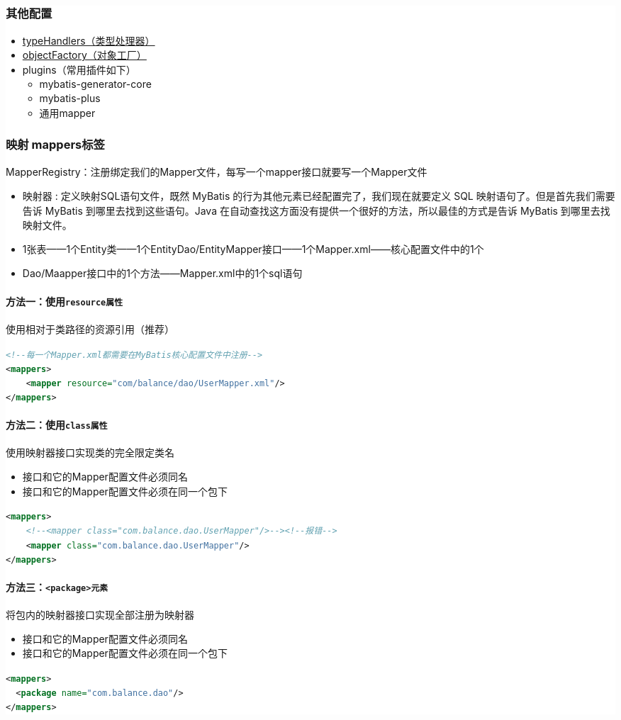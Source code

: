 ### 其他配置

- [typeHandlers（类型处理器）](https://mybatis.org/mybatis-3/zh/configuration.html#typeHandlers)
- [objectFactory（对象工厂）](https://mybatis.org/mybatis-3/zh/configuration.html#objectFactory)
- plugins（常用插件如下）
  - mybatis-generator-core
  - mybatis-plus
  - 通用mapper

### 映射 mappers标签

MapperRegistry：注册绑定我们的Mapper文件，每写一个mapper接口就要写一个Mapper文件

- 映射器 : 定义映射SQL语句文件，既然 MyBatis 的行为其他元素已经配置完了，我们现在就要定义 SQL 映射语句了。但是首先我们需要告诉 MyBatis 到哪里去找到这些语句。Java 在自动查找这方面没有提供一个很好的方法，所以最佳的方式是告诉 MyBatis 到哪里去找映射文件。

- 1张表——1个Entity类——1个EntityDao/EntityMapper接口——1个Mapper.xml——核心配置文件中的1个
- Dao/Maapper接口中的1个方法——Mapper.xml中的1个sql语句

#### 方法一：使用`resource属性`

使用相对于类路径的资源引用（推荐）

```xml
<!--每一个Mapper.xml都需要在MyBatis核心配置文件中注册-->    
<mappers>
    <mapper resource="com/balance/dao/UserMapper.xml"/>
</mappers>
```

#### 方法二：使用`class属性`

使用映射器接口实现类的完全限定类名

- 接口和它的Mapper配置文件必须同名  
- 接口和它的Mapper配置文件必须在同一个包下

```xml
<mappers>
    <!--<mapper class="com.balance.dao.UserMapper"/>--><!--报错-->
    <mapper class="com.balance.dao.UserMapper"/>
</mappers>
```

#### 方法三：`<package>元素`

将包内的映射器接口实现全部注册为映射器

- 接口和它的Mapper配置文件必须同名
- 接口和它的Mapper配置文件必须在同一个包下

```xml
<mappers>
  <package name="com.balance.dao"/>
</mappers>
```
